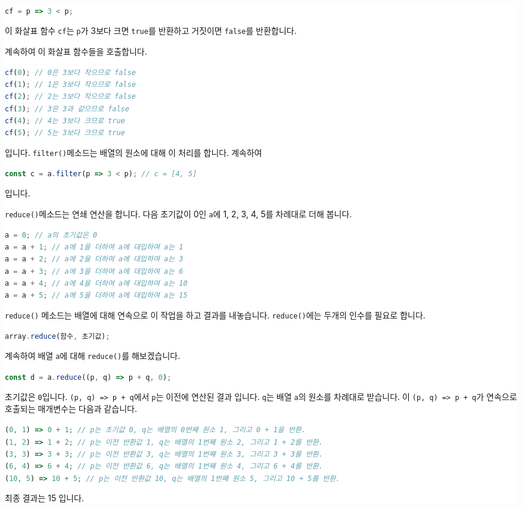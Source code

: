 ```javascript
cf = p => 3 < p;
```

이 화살표 함수 `cf`는 `p`가 3보다 크면 `true`를 반환하고 거짓이면  `false`를 반환합니다.

계속하여 이 화살표 함수들을 호출합니다.

```javascript
cf(0); // 0은 3보다 작으므로 false
cf(1); // 1은 3보다 작으므로 false
cf(2); // 2는 3보다 작으므로 false
cf(3); // 3은 3과 같으므로 false
cf(4); // 4는 3보다 크므로 true
cf(5); // 5는 3보다 크므로 true
```

입니다. `filter()`메소드는 배열의 원소에 대해 이 처리를 합니다. 계속하여

```javascript
const c = a.filter(p => 3 < p); // c = [4, 5]
```

입니다.

`reduce()`메소드는 연쇄 연산을 합니다. 다음 초기값이 0인 `a`에 1, 2, 3, 4, 5를 차례대로 더해 봅니다.

```javascript
a = 0; // a의 초기값은 0
a = a + 1; // a에 1을 더하여 a에 대입하여 a는 1
a = a + 2; // a에 2을 더하여 a에 대입하여 a는 3
a = a + 3; // a에 3을 더하여 a에 대입하여 a는 6
a = a + 4; // a에 4을 더하여 a에 대입하여 a는 10
a = a + 5; // a에 5을 더하여 a에 대입하여 a는 15
```

`reduce()` 메소드는 배열에 대해 연속으로 이 작업을 하고 결과를 내놓습니다. `reduce()`에는 두개의 인수를 필요로 합니다.

```javascript
array.reduce(함수, 초기값);
```

계속하여 배열 `a`에 대해 `reduce()`를 해보겠습니다.

```javascript
const d = a.reduce((p, q) => p + q, 0);
```

초기값은 `0`입니다. `(p, q) => p + q`에서 `p`는 이전에 연산된 결과 입니다. `q`는 배열 `a`의 원소를 차례대로 받습니다. 이 `(p, q) => p + q`가 연속으로 호출되는 매개변수는 다음과 같습니다.

```javascript
(0, 1) => 0 + 1; // p는 초기값 0, q는 배열의 0번째 원소 1, 그리고 0 + 1을 반환.
(1, 2) => 1 + 2; // p는 이전 반환값 1, q는 배열의 1번째 원소 2, 그리고 1 + 2를 반환.
(3, 3) => 3 + 3; // p는 이전 반환값 3, q는 배열의 1번째 원소 3, 그리고 3 + 3를 반환.
(6, 4) => 6 + 4; // p는 이전 반환값 6, q는 배열의 1번째 원소 4, 그리고 6 + 4를 반환.
(10, 5) => 10 + 5; // p는 이전 반환값 10, q는 배열의 1번째 원소 5, 그리고 10 + 5를 반환.
```

최종 결과는 15 입니다.
